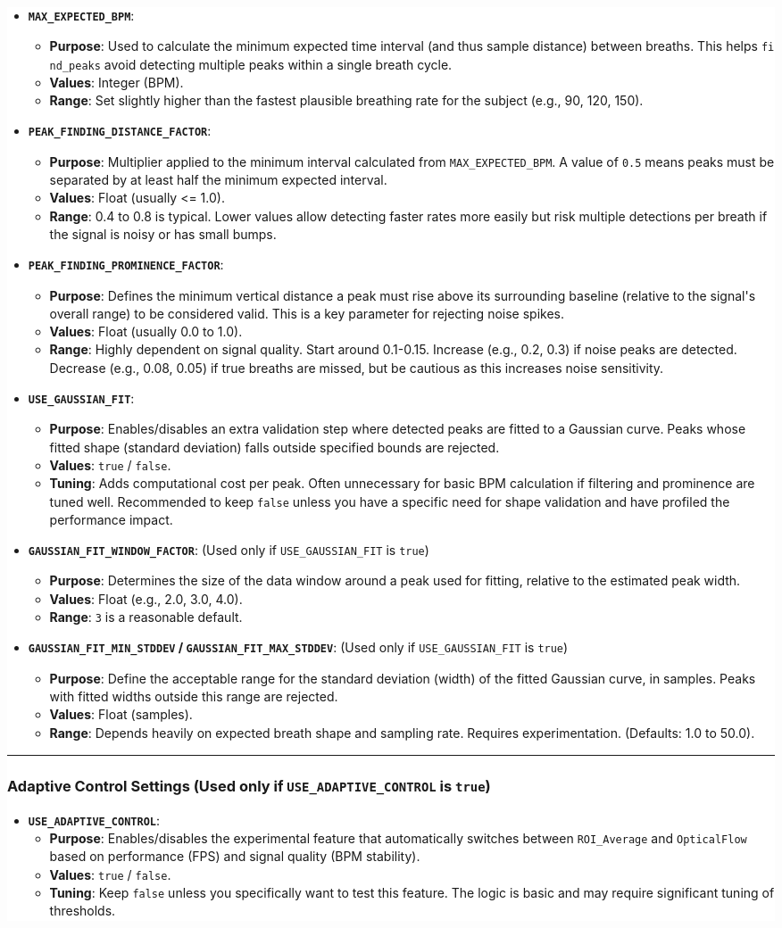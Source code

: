 * **`MAX_EXPECTED_BPM`**:
    * **Purpose**: Used to calculate the minimum expected time interval (and thus sample distance) between breaths. This helps `find_peaks` avoid detecting multiple peaks within a single breath cycle.
    * **Values**: Integer (BPM).
    * **Range**: Set slightly higher than the fastest plausible breathing rate for the subject (e.g., 90, 120, 150).

* **`PEAK_FINDING_DISTANCE_FACTOR`**:
    * **Purpose**: Multiplier applied to the minimum interval calculated from `MAX_EXPECTED_BPM`. A value of `0.5` means peaks must be separated by at least half the minimum expected interval.
    * **Values**: Float (usually <= 1.0).
    * **Range**: 0.4 to 0.8 is typical. Lower values allow detecting faster rates more easily but risk multiple detections per breath if the signal is noisy or has small bumps.

* **`PEAK_FINDING_PROMINENCE_FACTOR`**:
    * **Purpose**: Defines the minimum vertical distance a peak must rise above its surrounding baseline (relative to the signal's overall range) to be considered valid. This is a key parameter for rejecting noise spikes.
    * **Values**: Float (usually 0.0 to 1.0).
    * **Range**: Highly dependent on signal quality. Start around 0.1-0.15. Increase (e.g., 0.2, 0.3) if noise peaks are detected. Decrease (e.g., 0.08, 0.05) if true breaths are missed, but be cautious as this increases noise sensitivity.

* **`USE_GAUSSIAN_FIT`**:
    * **Purpose**: Enables/disables an extra validation step where detected peaks are fitted to a Gaussian curve. Peaks whose fitted shape (standard deviation) falls outside specified bounds are rejected.
    * **Values**: `true` / `false`.
    * **Tuning**: Adds computational cost per peak. Often unnecessary for basic BPM calculation if filtering and prominence are tuned well. Recommended to keep `false` unless you have a specific need for shape validation and have profiled the performance impact.

* **`GAUSSIAN_FIT_WINDOW_FACTOR`**: (Used only if `USE_GAUSSIAN_FIT` is `true`)
    * **Purpose**: Determines the size of the data window around a peak used for fitting, relative to the estimated peak width.
    * **Values**: Float (e.g., 2.0, 3.0, 4.0).
    * **Range**: `3` is a reasonable default.

* **`GAUSSIAN_FIT_MIN_STDDEV` / `GAUSSIAN_FIT_MAX_STDDEV`**: (Used only if `USE_GAUSSIAN_FIT` is `true`)
    * **Purpose**: Define the acceptable range for the standard deviation (width) of the fitted Gaussian curve, in samples. Peaks with fitted widths outside this range are rejected.
    * **Values**: Float (samples).
    * **Range**: Depends heavily on expected breath shape and sampling rate. Requires experimentation. (Defaults: 1.0 to 50.0).

---

### Adaptive Control Settings (Used only if `USE_ADAPTIVE_CONTROL` is `true`)

* **`USE_ADAPTIVE_CONTROL`**:
    * **Purpose**: Enables/disables the experimental feature that automatically switches between `ROI_Average` and `OpticalFlow` based on performance (FPS) and signal quality (BPM stability).
    * **Values**: `true` / `false`.
    * **Tuning**: Keep `false` unless you specifically want to test this feature. The logic is basic and may require significant tuning of thresholds.
